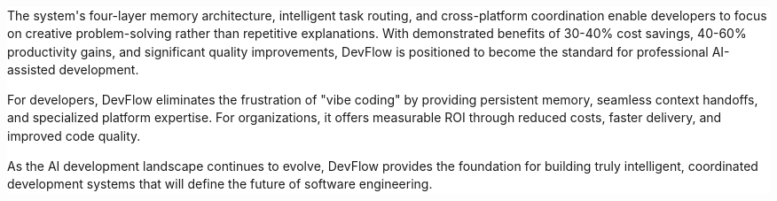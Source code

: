 The system's four-layer memory architecture, intelligent task routing, and cross-platform coordination enable developers to focus on creative problem-solving rather than repetitive explanations. With demonstrated benefits of 30-40% cost savings, 40-60% productivity gains, and significant quality improvements, DevFlow is positioned to become the standard for professional AI-assisted development.

For developers, DevFlow eliminates the frustration of "vibe coding" by providing persistent memory, seamless context handoffs, and specialized platform expertise. For organizations, it offers measurable ROI through reduced costs, faster delivery, and improved code quality.

As the AI development landscape continues to evolve, DevFlow provides the foundation for building truly intelligent, coordinated development systems that will define the future of software engineering.